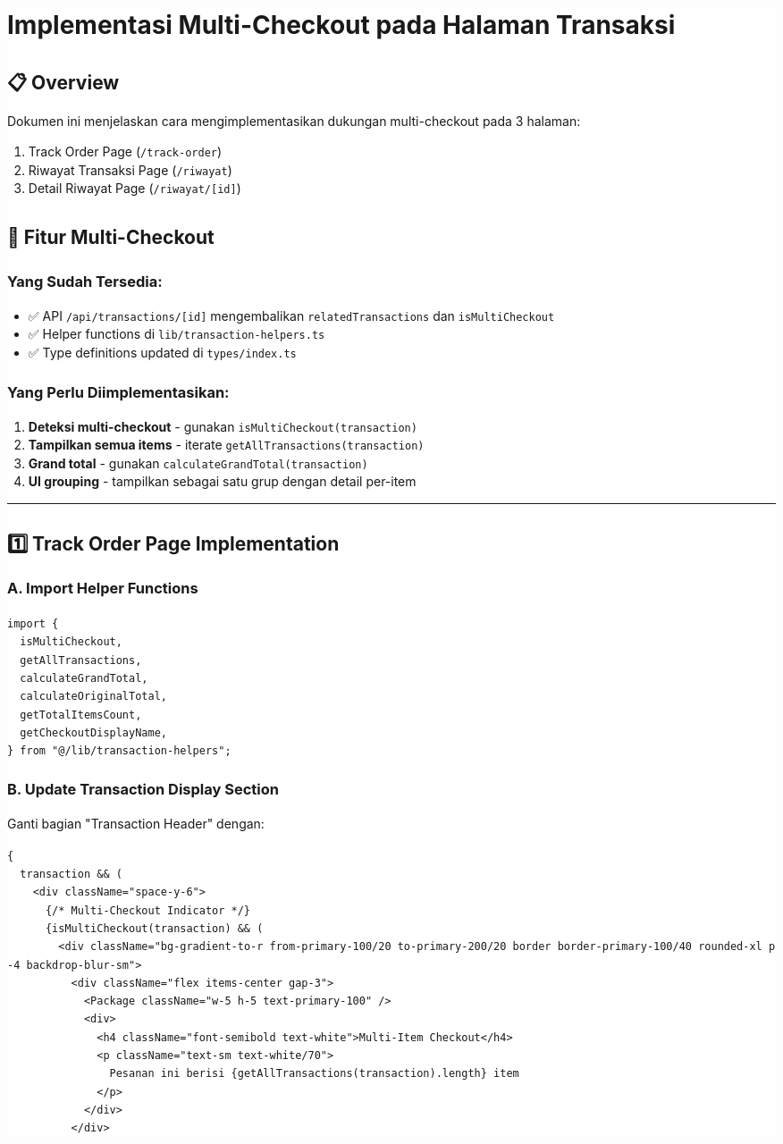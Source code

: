 # Implementasi Multi-Checkout pada Halaman Transaksi

## 📋 Overview

Dokumen ini menjelaskan cara mengimplementasikan dukungan multi-checkout pada 3 halaman:

1. Track Order Page (`/track-order`)
2. Riwayat Transaksi Page (`/riwayat`)
3. Detail Riwayat Page (`/riwayat/[id]`)

## 🎯 Fitur Multi-Checkout

### Yang Sudah Tersedia:

- ✅ API `/api/transactions/[id]` mengembalikan `relatedTransactions` dan `isMultiCheckout`
- ✅ Helper functions di `lib/transaction-helpers.ts`
- ✅ Type definitions updated di `types/index.ts`

### Yang Perlu Diimplementasikan:

1. **Deteksi multi-checkout** - gunakan `isMultiCheckout(transaction)`
2. **Tampilkan semua items** - iterate `getAllTransactions(transaction)`
3. **Grand total** - gunakan `calculateGrandTotal(transaction)`
4. **UI grouping** - tampilkan sebagai satu grup dengan detail per-item

---

## 1️⃣ Track Order Page Implementation

### A. Import Helper Functions

```tsx
import {
  isMultiCheckout,
  getAllTransactions,
  calculateGrandTotal,
  calculateOriginalTotal,
  getTotalItemsCount,
  getCheckoutDisplayName,
} from "@/lib/transaction-helpers";
```

### B. Update Transaction Display Section

Ganti bagian "Transaction Header" dengan:

```tsx
{
  transaction && (
    <div className="space-y-6">
      {/* Multi-Checkout Indicator */}
      {isMultiCheckout(transaction) && (
        <div className="bg-gradient-to-r from-primary-100/20 to-primary-200/20 border border-primary-100/40 rounded-xl p-4 backdrop-blur-sm">
          <div className="flex items-center gap-3">
            <Package className="w-5 h-5 text-primary-100" />
            <div>
              <h4 className="font-semibold text-white">Multi-Item Checkout</h4>
              <p className="text-sm text-white/70">
                Pesanan ini berisi {getAllTransactions(transaction).length} item
              </p>
            </div>
          </div>
```